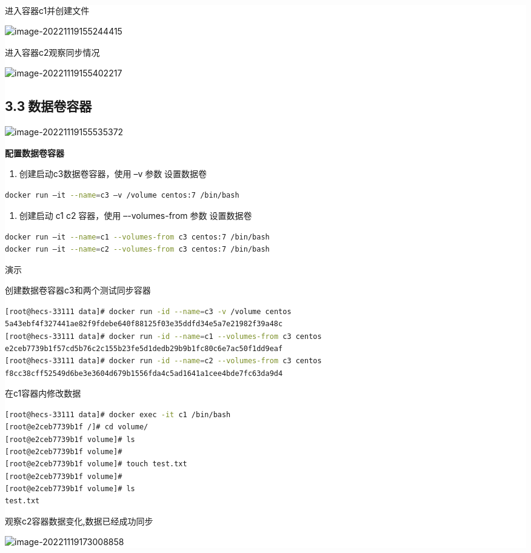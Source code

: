 进入容器c1并创建文件

![image-20221119155244415](https://cdn.staticaly.com/gh/858715831/image-hosting@main/blog/operations/docker/202307311554282.png)

进入容器c2观察同步情况

![image-20221119155402217](https://cdn.staticaly.com/gh/858715831/image-hosting@main/blog/operations/docker/202307311554462.png)

## 3.3 数据卷容器

![image-20221119155535372](https://cdn.staticaly.com/gh/858715831/image-hosting@main/blog/operations/docker/202307311554674.png)

**配置数据卷容器**

1. 创建启动c3数据卷容器，使用 –v 参数 设置数据卷

```bash
docker run –it --name=c3 –v /volume centos:7 /bin/bash
```

1. 创建启动 c1 c2 容器，使用 –-volumes-from 参数 设置数据卷

```bash
docker run –it --name=c1 --volumes-from c3 centos:7 /bin/bash 
docker run –it --name=c2 --volumes-from c3 centos:7 /bin/bash
```

演示

创建数据卷容器c3和两个测试同步容器

```bash
[root@hecs-33111 data]# docker run -id --name=c3 -v /volume centos
5a43ebf4f327441ae82f9fdebe640f88125f03e35ddfd34e5a7e21982f39a48c
[root@hecs-33111 data]# docker run -id --name=c1 --volumes-from c3 centos
e2ceb7739b1f57cd5b76c2c155b23fe5d1dedb29b9b1fc80c6e7ac50f1dd9eaf
[root@hecs-33111 data]# docker run -id --name=c2 --volumes-from c3 centos
f8cc38cff52549d6be3e3604d679b1556fda4c5ad1641a1cee4bde7fc63da9d4
```

在c1容器内修改数据

```bash
[root@hecs-33111 data]# docker exec -it c1 /bin/bash
[root@e2ceb7739b1f /]# cd volume/
[root@e2ceb7739b1f volume]# ls
[root@e2ceb7739b1f volume]# 
[root@e2ceb7739b1f volume]# touch test.txt
[root@e2ceb7739b1f volume]# 
[root@e2ceb7739b1f volume]# ls
test.txt
```

观察c2容器数据变化,数据已经成功同步

![image-20221119173008858](https://cdn.staticaly.com/gh/858715831/image-hosting@main/blog/operations/docker/202307311555204.png)
